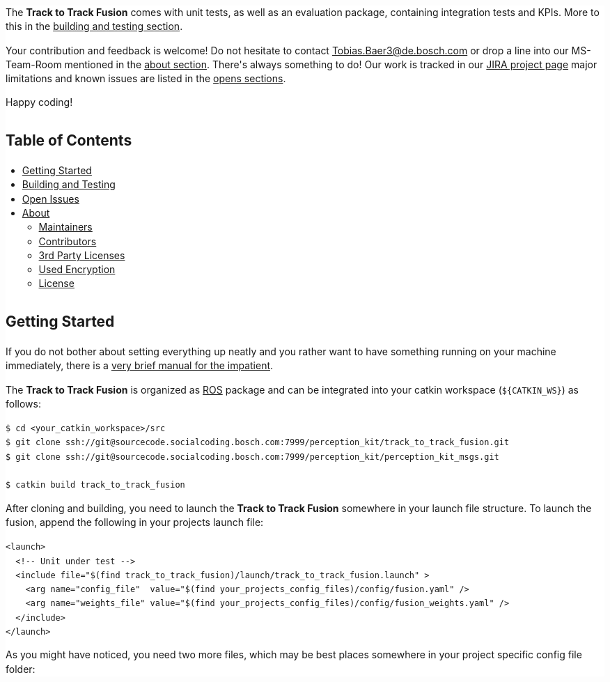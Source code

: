 The **Track to Track Fusion** comes with unit tests, as well as an evaluation package, containing integration tests and
KPIs. More to this in the [building and testing section](#building-and-testing).

Your contribution and feedback is welcome! Do not hesitate to contact <Tobias.Baer3@de.bosch.com> or drop a line into
our MS-Team-Room mentioned in the [about section](#about). There's always something to do! Our work is tracked in our
[JIRA project page](https://rb-tracker.bosch.com/tracker01/secure/RapidBoard.jspa?rapidView=7725) major limitations and
known issues are listed in the [opens sections](#opens).

Happy coding!

## Table of Contents  

- [Getting Started](#getting-started)
- [Building and Testing](#building-and-testing)
- [Open Issues](#opens)
- [About](#about)
  - [Maintainers](#maintainers)
  - [Contributors](#contributors)
  - [3rd Party Licenses](#3rd-party-licenses)
  - [Used Encryption](#used-encryption)
  - [License](#license)

## Getting Started <a name="getting-started"></a>

If you do not bother about setting everything up neatly and you rather want to have something running on your machine
immediately, there is a [very brief manual for the impatient](Impatient.md).

The **Track to Track Fusion** is organized as [ROS](http://ros.org) package and can be integrated into your catkin
workspace (`${CATKIN_WS}`) as follows:

```
$ cd <your_catkin_workspace>/src
$ git clone ssh://git@sourcecode.socialcoding.bosch.com:7999/perception_kit/track_to_track_fusion.git
$ git clone ssh://git@sourcecode.socialcoding.bosch.com:7999/perception_kit/perception_kit_msgs.git

$ catkin build track_to_track_fusion
```

After cloning and building, you need to launch the **Track to Track Fusion** somewhere in your launch file structure. To
launch the fusion, append the following in your projects launch file:

```
<launch>
  <!-- Unit under test -->
  <include file="$(find track_to_track_fusion)/launch/track_to_track_fusion.launch" >
    <arg name="config_file"  value="$(find your_projects_config_files)/config/fusion.yaml" />
    <arg name="weights_file" value="$(find your_projects_config_files)/config/fusion_weights.yaml" />
  </include>
</launch>

```
As you might have noticed, you need two more files, which may be best places somewhere in your project specific config
file folder:
